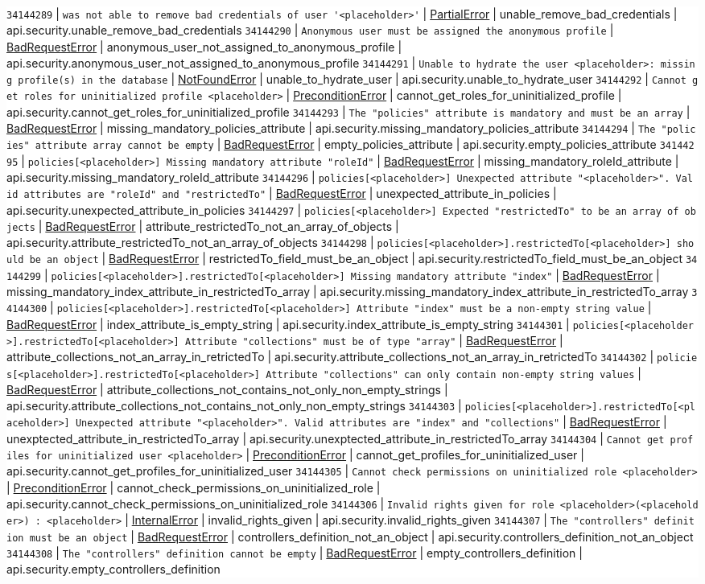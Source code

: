 `34144289`  | `was not able to remove bad credentials of user '<placeholder>'` | [PartialError](o/core/2/api/essentials/errors/#partialerror) | unable_remove_bad_credentials | api.security.unable_remove_bad_credentials
`34144290`  | `Anonymous user must be assigned the anonymous profile` | [BadRequestError](o/core/2/api/essentials/errors/#badrequesterror) | anonymous_user_not_assigned_to_anonymous_profile | api.security.anonymous_user_not_assigned_to_anonymous_profile
`34144291`  | `Unable to hydrate the user <placeholder>: missing profile(s) in the database` | [NotFoundError](o/core/2/api/essentials/errors/#notfounderror) | unable_to_hydrate_user | api.security.unable_to_hydrate_user
`34144292`  | `Cannot get roles for uninitialized profile <placeholder>` | [PreconditionError](o/core/2/api/essentials/errors/#preconditionerror) | cannot_get_roles_for_uninitialized_profile | api.security.cannot_get_roles_for_uninitialized_profile
`34144293`  | `The "policies" attribute is mandatory and must be an array` | [BadRequestError](o/core/2/api/essentials/errors/#badrequesterror) | missing_mandatory_policies_attribute | api.security.missing_mandatory_policies_attribute
`34144294`  | `The "policies" attribute array cannot be empty` | [BadRequestError](o/core/2/api/essentials/errors/#badrequesterror) | empty_policies_attribute | api.security.empty_policies_attribute
`34144295`  | `policies[<placeholder>] Missing mandatory attribute "roleId"` | [BadRequestError](o/core/2/api/essentials/errors/#badrequesterror) | missing_mandatory_roleId_attribute | api.security.missing_mandatory_roleId_attribute
`34144296`  | `policies[<placeholder>] Unexpected attribute "<placeholder>". Valid attributes are "roleId" and "restrictedTo"` | [BadRequestError](o/core/2/api/essentials/errors/#badrequesterror) | unexpected_attribute_in_policies | api.security.unexpected_attribute_in_policies
`34144297`  | `policies[<placeholder>] Expected "restrictedTo" to be an array of objects` | [BadRequestError](o/core/2/api/essentials/errors/#badrequesterror) | attribute_restrictedTo_not_an_array_of_objects | api.security.attribute_restrictedTo_not_an_array_of_objects
`34144298`  | `policies[<placeholder>].restrictedTo[<placeholder>] should be an object` | [BadRequestError](o/core/2/api/essentials/errors/#badrequesterror) | restrictedTo_field_must_be_an_object | api.security.restrictedTo_field_must_be_an_object
`34144299`  | `policies[<placeholder>].restrictedTo[<placeholder>] Missing mandatory attribute "index"` | [BadRequestError](o/core/2/api/essentials/errors/#badrequesterror) | missing_mandatory_index_attribute_in_restrictedTo_array | api.security.missing_mandatory_index_attribute_in_restrictedTo_array
`34144300`  | `policies[<placeholder>].restrictedTo[<placeholder>] Attribute "index" must be a non-empty string value` | [BadRequestError](o/core/2/api/essentials/errors/#badrequesterror) | index_attribute_is_empty_string | api.security.index_attribute_is_empty_string
`34144301`  | `policies[<placeholder>].restrictedTo[<placeholder>] Attribute "collections" must be of type "array"` | [BadRequestError](o/core/2/api/essentials/errors/#badrequesterror) | attribute_collections_not_an_array_in_retrictedTo | api.security.attribute_collections_not_an_array_in_retrictedTo
`34144302`  | `policies[<placeholder>].restrictedTo[<placeholder>] Attribute "collections" can only contain non-empty string values` | [BadRequestError](o/core/2/api/essentials/errors/#badrequesterror) | attribute_collections_not_contains_not_only_non_empty_strings | api.security.attribute_collections_not_contains_not_only_non_empty_strings
`34144303`  | `policies[<placeholder>].restrictedTo[<placeholder>] Unexpected attribute "<placeholder>". Valid attributes are "index" and "collections"` | [BadRequestError](o/core/2/api/essentials/errors/#badrequesterror) | unexptected_attribute_in_restrictedTo_array | api.security.unexptected_attribute_in_restrictedTo_array
`34144304`  | `Cannot get profiles for uninitialized user <placeholder>` | [PreconditionError](o/core/2/api/essentials/errors/#preconditionerror) | cannot_get_profiles_for_uninitialized_user | api.security.cannot_get_profiles_for_uninitialized_user
`34144305`  | `Cannot check permissions on uninitialized role <placeholder>` | [PreconditionError](o/core/2/api/essentials/errors/#preconditionerror) | cannot_check_permissions_on_uninitialized_role | api.security.cannot_check_permissions_on_uninitialized_role
`34144306`  | `Invalid rights given for role <placeholder>(<placeholder>) : <placeholder>` | [InternalError](o/core/2/api/essentials/errors/#internalerror) | invalid_rights_given | api.security.invalid_rights_given
`34144307`  | `The "controllers" definition must be an object` | [BadRequestError](o/core/2/api/essentials/errors/#badrequesterror) | controllers_definition_not_an_object | api.security.controllers_definition_not_an_object
`34144308`  | `The "controllers" definition cannot be empty` | [BadRequestError](o/core/2/api/essentials/errors/#badrequesterror) | empty_controllers_definition | api.security.empty_controllers_definition

[//]: # (This documentation is autogenerated by a script stored in the documentation repo)
[//]: # (If you want to update this page, it is useless to modify this markdown file)
[//]: # (You have to use the script once you modify the json files where subcodes are defined)
[//]: # (Execute at the root of the repo : npm doc-generate-subcodes)